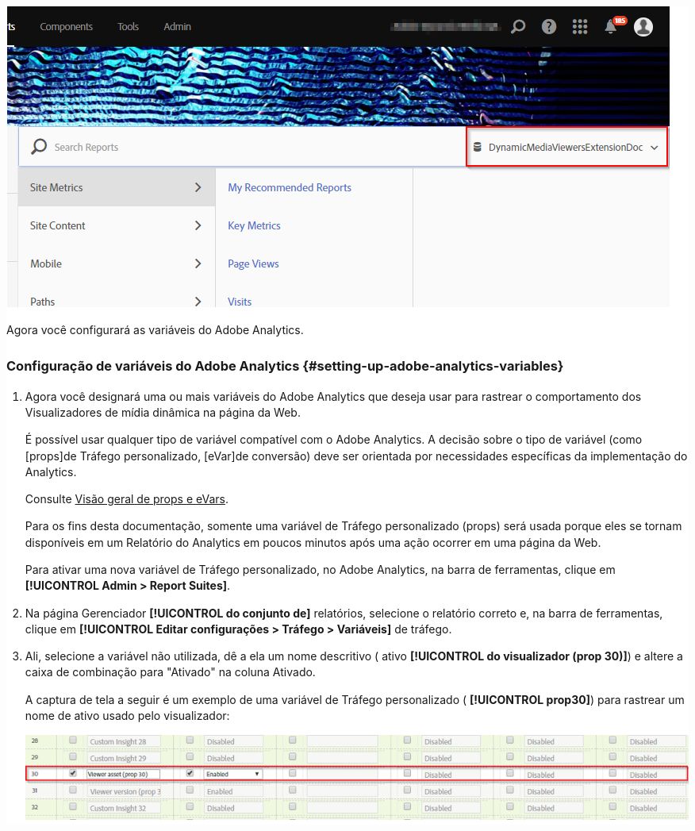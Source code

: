    ![2019-07-22_18-09-49](assets/2019-07-22_18-09-49.png)

   Agora você configurará as variáveis do Adobe Analytics.

### Configuração de variáveis do Adobe Analytics {#setting-up-adobe-analytics-variables}

1. Agora você designará uma ou mais variáveis do Adobe Analytics que deseja usar para rastrear o comportamento dos Visualizadores de mídia dinâmica na página da Web.

   É possível usar qualquer tipo de variável compatível com o Adobe Analytics. A decisão sobre o tipo de variável (como [props]de Tráfego personalizado, [eVar]de conversão) deve ser orientada por necessidades específicas da implementação do Analytics.

   Consulte [Visão geral de props e eVars](https://docs.adobe.com/content/help/en/analytics/implementation/analytics-basics/traffic-props-evars/props-evars.html).

   Para os fins desta documentação, somente uma variável de Tráfego personalizado (props) será usada porque eles se tornam disponíveis em um Relatório do Analytics em poucos minutos após uma ação ocorrer em uma página da Web.

   Para ativar uma nova variável de Tráfego personalizado, no Adobe Analytics, na barra de ferramentas, clique em **[!UICONTROL Admin > Report Suites]**.

1. Na página Gerenciador **[!UICONTROL do conjunto de]** relatórios, selecione o relatório correto e, na barra de ferramentas, clique em **[!UICONTROL Editar configurações > Tráfego > Variáveis]** de tráfego.
1. Ali, selecione a variável não utilizada, dê a ela um nome descritivo ( ativo **[!UICONTROL do visualizador (prop 30)]**) e altere a caixa de combinação para &quot;Ativado&quot; na coluna Ativado.

   A captura de tela a seguir é um exemplo de uma variável de Tráfego personalizado ( **[!UICONTROL prop30]**) para rastrear um nome de ativo usado pelo visualizador:

   ![image2019-6-26_23-6-59](assets/image2019-6-26_23-6-59.png)
